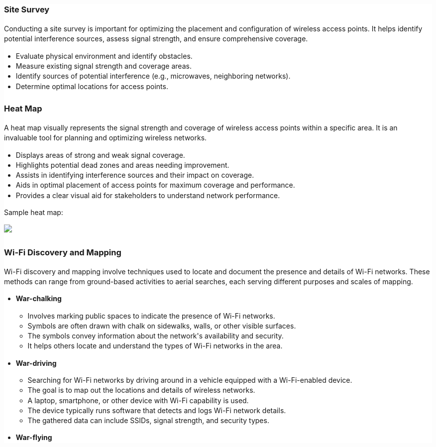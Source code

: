 

### Site Survey

Conducting a site survey is important for optimizing the placement and configuration of wireless access points. It helps identify potential interference sources, assess signal strength, and ensure comprehensive coverage.

- Evaluate physical environment and identify obstacles.
- Measure existing signal strength and coverage areas.
- Identify sources of potential interference (e.g., microwaves, neighboring networks).
- Determine optimal locations for access points.

### Heat Map

A heat map visually represents the signal strength and coverage of wireless access points within a specific area. It is an invaluable tool for planning and optimizing wireless networks.

- Displays areas of strong and weak signal coverage.
- Highlights potential dead zones and areas needing improvement.
- Assists in identifying interference sources and their impact on coverage.
- Aids in optimal placement of access points for maximum coverage and performance.
- Provides a clear visual aid for stakeholders to understand network performance.

Sample heat map:


<div class="img-center">

![](/img/docs/sec+-sample-heat-map-diagram.png)


</div>


### Wi-Fi Discovery and Mapping 

Wi-Fi discovery and mapping involve techniques used to locate and document the presence and details of Wi-Fi networks. These methods can range from ground-based activities to aerial searches, each serving different purposes and scales of mapping.

- **War-chalking**

  - Involves marking public spaces to indicate the presence of Wi-Fi networks.
  - Symbols are often drawn with chalk on sidewalks, walls, or other visible surfaces.
  - The symbols convey information about the network's availability and security.
  - It helps others locate and understand the types of Wi-Fi networks in the area.

- **War-driving**

  - Searching for Wi-Fi networks by driving around in a vehicle equipped with a Wi-Fi-enabled device. 
  - The goal is to map out the locations and details of wireless networks.
  - A laptop, smartphone, or other device with Wi-Fi capability is used.
  - The device typically runs software that detects and logs Wi-Fi network details.
  - The gathered data can include SSIDs, signal strength, and security types.

- **War-flying**
